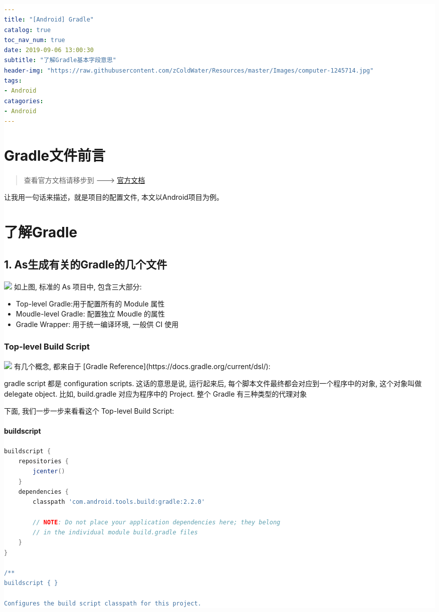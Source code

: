 ```yaml
---
title: "[Android] Gradle"
catalog: true
toc_nav_num: true
date: 2019-09-06 13:00:30
subtitle: "了解Gradle基本字段意思"
header-img: "https://raw.githubusercontent.com/zColdWater/Resources/master/Images/computer-1245714.jpg"
tags:
- Android
catagories:
- Android
---
```


# Gradle文件前言
> 查看官方文档请移步到 ---> [官方文档](https://docs.gradle.org/current/dsl/)

让我用一句话来描述，就是项目的配置文件, 本文以Android项目为例。


# 了解Gradle

## 1. As生成有关的Gradle的几个文件
<img src="https://raw.githubusercontent.com/zColdWater/Resources/master/Images/gradle1.png" height="350" />
如上图, 标准的 As 项目中, 包含三大部分:

* Top-level Gradle:用于配置所有的 Module 属性
* Moudle-level Gradle: 配置独立 Moudle 的属性
* Gradle Wrapper: 用于统一编译环境, 一般供 CI 使用

### Top-level Build Script
<img src="https://raw.githubusercontent.com/zColdWater/Resources/master/Images/gradle2.png" height="350" />
有几个概念, 都来自于 [Gradle Reference](https://docs.gradle.org/current/dsl/):

gradle script 都是 configuration scripts. 这话的意思是说, 运行起来后, 每个脚本文件最终都会对应到一个程序中的对象, 这个对象叫做 delegate object. 比如, build.gradle 对应为程序中的 Project. 整个 Gradle 有三种类型的代理对象


下面, 我们一步一步来看看这个 Top-level Build Script:

#### buildscript
```gradle
buildscript {
    repositories {
        jcenter()
    }
    dependencies {
        classpath 'com.android.tools.build:gradle:2.2.0'

        // NOTE: Do not place your application dependencies here; they belong
        // in the individual module build.gradle files
    }
}

/**
buildscript { }

Configures the build script classpath for this project.

```